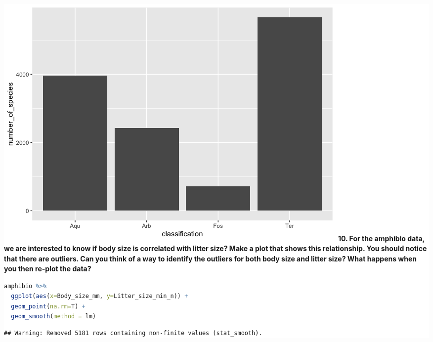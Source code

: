 ![](lab5_hw_files/figure-html/unnamed-chunk-22-1.png)
**10. For the amphibio data, we are interested to know if body size is correlated with litter size? Make a plot that shows this relationship. You should notice that there are outliers. Can you think of a way to identify the outliers for both body size and litter size? What happens when you then re-plot the data?**


```r
amphibio %>%
  ggplot(aes(x=Body_size_mm, y=Litter_size_min_n)) +
  geom_point(na.rm=T) +
  geom_smooth(method = lm)
```

```
## Warning: Removed 5181 rows containing non-finite values (stat_smooth).
```
